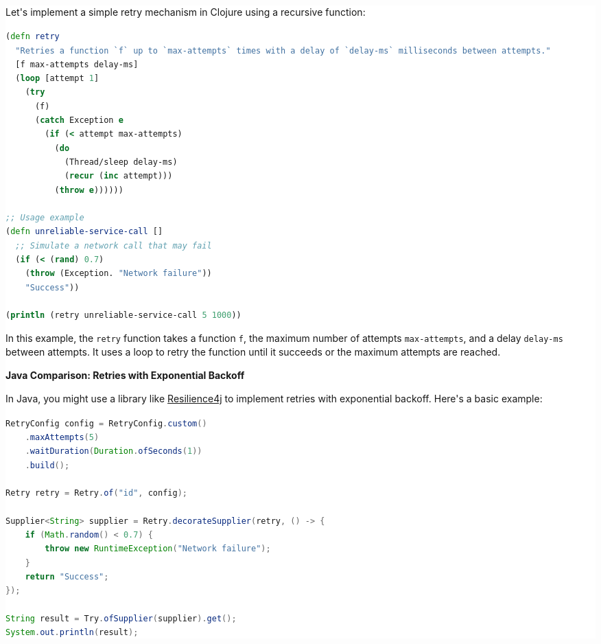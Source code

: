Let's implement a simple retry mechanism in Clojure using a recursive function:

```clojure
(defn retry
  "Retries a function `f` up to `max-attempts` times with a delay of `delay-ms` milliseconds between attempts."
  [f max-attempts delay-ms]
  (loop [attempt 1]
    (try
      (f)
      (catch Exception e
        (if (< attempt max-attempts)
          (do
            (Thread/sleep delay-ms)
            (recur (inc attempt)))
          (throw e))))))

;; Usage example
(defn unreliable-service-call []
  ;; Simulate a network call that may fail
  (if (< (rand) 0.7)
    (throw (Exception. "Network failure"))
    "Success"))

(println (retry unreliable-service-call 5 1000))
```

In this example, the `retry` function takes a function `f`, the maximum number of attempts `max-attempts`, and a delay `delay-ms` between attempts. It uses a loop to retry the function until it succeeds or the maximum attempts are reached.

**Java Comparison: Retries with Exponential Backoff**

In Java, you might use a library like [Resilience4j](https://resilience4j.readme.io/docs/retry) to implement retries with exponential backoff. Here's a basic example:

```java
RetryConfig config = RetryConfig.custom()
    .maxAttempts(5)
    .waitDuration(Duration.ofSeconds(1))
    .build();

Retry retry = Retry.of("id", config);

Supplier<String> supplier = Retry.decorateSupplier(retry, () -> {
    if (Math.random() < 0.7) {
        throw new RuntimeException("Network failure");
    }
    return "Success";
});

String result = Try.ofSupplier(supplier).get();
System.out.println(result);
```
